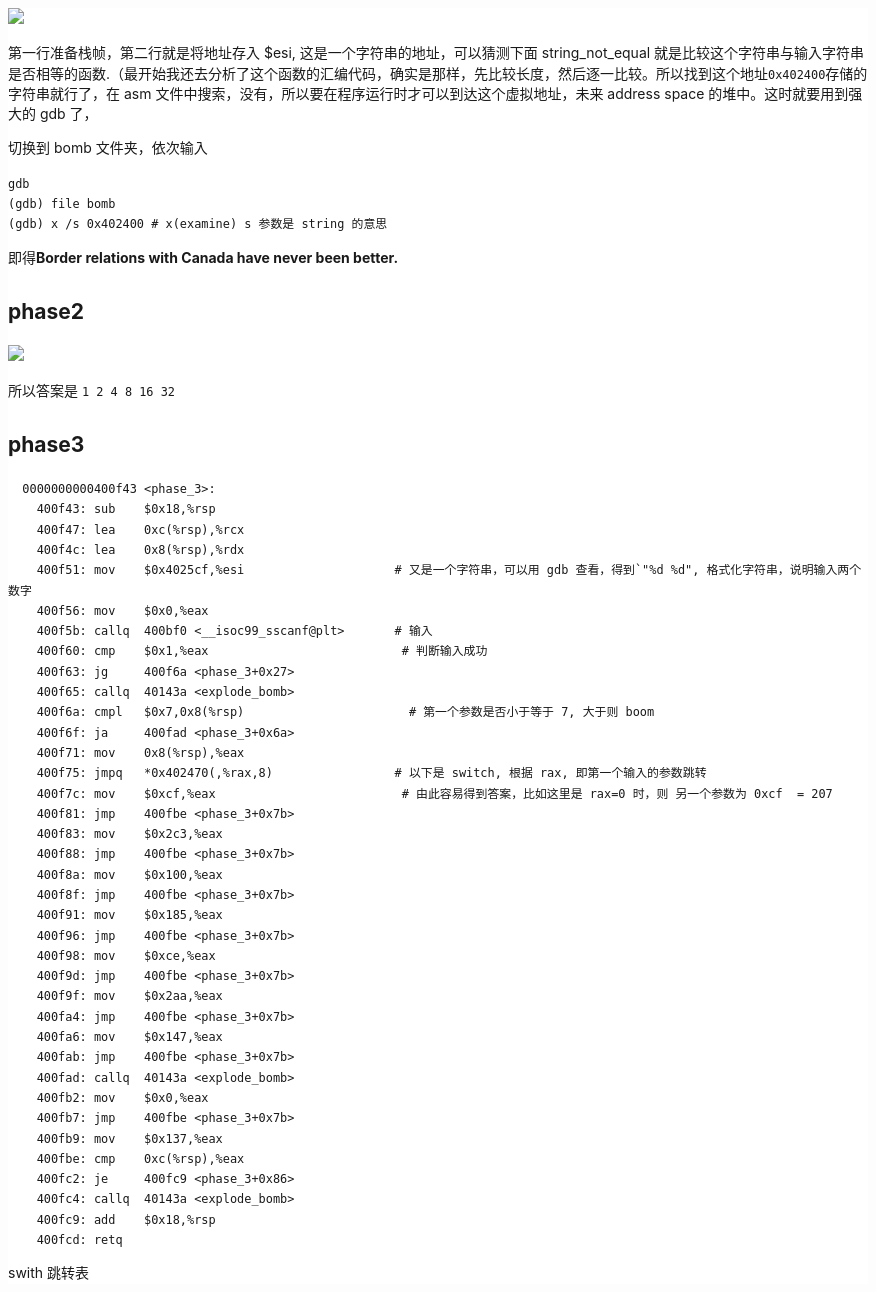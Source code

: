 ![](https://upload-images.jianshu.io/upload_images/7130568-739b6e0bf4c01c05.png?imageMogr2/auto-orient/strip%7CimageView2/2/w/1240)


第一行准备栈帧，第二行就是将地址存入 $esi, 这是一个字符串的地址，可以猜测下面 string_not_equal 就是比较这个字符串与输入字符串是否相等的函数.（最开始我还去分析了这个函数的汇编代码，确实是那样，先比较长度，然后逐一比较。所以找到这个地址`0x402400`存储的字符串就行了，在 asm 文件中搜索，没有，所以要在程序运行时才可以到达这个虚拟地址，未来 address space 的堆中。这时就要用到强大的 gdb 了，

切换到 bomb 文件夹，依次输入
```shell
gdb
(gdb) file bomb
(gdb) x /s 0x402400 # x(examine) s 参数是 string 的意思
```
即得**Border relations with Canada have never been better.**

## phase2
![](https://upload-images.jianshu.io/upload_images/7130568-05063a53c4b2a650.png?imageMogr2/auto-orient/strip%7CimageView2/2/w/1240)


所以答案是 `1 2 4 8 16 32`

## phase3

```
  0000000000400f43 <phase_3>:
    400f43: sub    $0x18,%rsp
    400f47: lea    0xc(%rsp),%rcx
    400f4c: lea    0x8(%rsp),%rdx
    400f51: mov    $0x4025cf,%esi                     # 又是一个字符串，可以用 gdb 查看，得到`"%d %d", 格式化字符串，说明输入两个数字
    400f56: mov    $0x0,%eax
    400f5b: callq  400bf0 <__isoc99_sscanf@plt>       # 输入
    400f60: cmp    $0x1,%eax                           # 判断输入成功
    400f63: jg     400f6a <phase_3+0x27>
    400f65: callq  40143a <explode_bomb>
    400f6a: cmpl   $0x7,0x8(%rsp)                       # 第一个参数是否小于等于 7, 大于则 boom
    400f6f: ja     400fad <phase_3+0x6a>
    400f71: mov    0x8(%rsp),%eax
    400f75: jmpq   *0x402470(,%rax,8)                 # 以下是 switch, 根据 rax, 即第一个输入的参数跳转
    400f7c: mov    $0xcf,%eax                          # 由此容易得到答案，比如这里是 rax=0 时，则 另一个参数为 0xcf  = 207
    400f81: jmp    400fbe <phase_3+0x7b>
    400f83: mov    $0x2c3,%eax
    400f88: jmp    400fbe <phase_3+0x7b>
    400f8a: mov    $0x100,%eax
    400f8f: jmp    400fbe <phase_3+0x7b>
    400f91: mov    $0x185,%eax
    400f96: jmp    400fbe <phase_3+0x7b>
    400f98: mov    $0xce,%eax
    400f9d: jmp    400fbe <phase_3+0x7b>
    400f9f: mov    $0x2aa,%eax
    400fa4: jmp    400fbe <phase_3+0x7b>
    400fa6: mov    $0x147,%eax
    400fab: jmp    400fbe <phase_3+0x7b>
    400fad: callq  40143a <explode_bomb>
    400fb2: mov    $0x0,%eax
    400fb7: jmp    400fbe <phase_3+0x7b>
    400fb9: mov    $0x137,%eax
    400fbe: cmp    0xc(%rsp),%eax
    400fc2: je     400fc9 <phase_3+0x86>
    400fc4: callq  40143a <explode_bomb>
    400fc9: add    $0x18,%rsp
    400fcd: retq
```
swith 跳转表